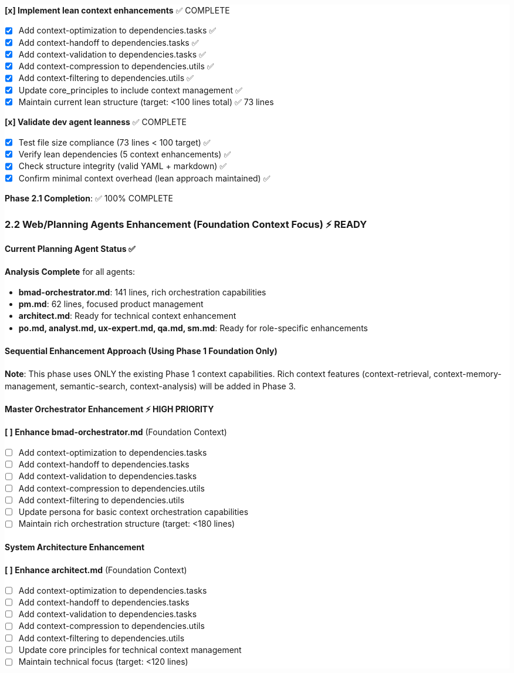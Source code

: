 **[x] Implement lean context enhancements** ✅ COMPLETE

- [x] Add context-optimization to dependencies.tasks ✅
- [x] Add context-handoff to dependencies.tasks ✅
- [x] Add context-validation to dependencies.tasks ✅
- [x] Add context-compression to dependencies.utils ✅
- [x] Add context-filtering to dependencies.utils ✅
- [x] Update core_principles to include context management ✅
- [x] Maintain current lean structure (target: <100 lines total) ✅ 73 lines

**[x] Validate dev agent leanness** ✅ COMPLETE

- [x] Test file size compliance (73 lines < 100 target) ✅
- [x] Verify lean dependencies (5 context enhancements) ✅
- [x] Check structure integrity (valid YAML + markdown) ✅
- [x] Confirm minimal context overhead (lean approach maintained) ✅

**Phase 2.1 Completion**: ✅ 100% COMPLETE

### 2.2 Web/Planning Agents Enhancement (Foundation Context Focus) ⚡ READY

#### Current Planning Agent Status ✅

**Analysis Complete** for all agents:

- **bmad-orchestrator.md**: 141 lines, rich orchestration capabilities
- **pm.md**: 62 lines, focused product management
- **architect.md**: Ready for technical context enhancement
- **po.md, analyst.md, ux-expert.md, qa.md, sm.md**: Ready for role-specific enhancements

#### Sequential Enhancement Approach (Using Phase 1 Foundation Only)

**Note**: This phase uses ONLY the existing Phase 1 context capabilities. Rich context features (context-retrieval, context-memory-management, semantic-search, context-analysis) will be added in Phase 3.

#### Master Orchestrator Enhancement ⚡ HIGH PRIORITY

**[ ] Enhance bmad-orchestrator.md** (Foundation Context)

- [ ] Add context-optimization to dependencies.tasks
- [ ] Add context-handoff to dependencies.tasks
- [ ] Add context-validation to dependencies.tasks
- [ ] Add context-compression to dependencies.utils
- [ ] Add context-filtering to dependencies.utils
- [ ] Update persona for basic context orchestration capabilities
- [ ] Maintain rich orchestration structure (target: <180 lines)

#### System Architecture Enhancement

**[ ] Enhance architect.md** (Foundation Context)

- [ ] Add context-optimization to dependencies.tasks
- [ ] Add context-handoff to dependencies.tasks
- [ ] Add context-validation to dependencies.tasks
- [ ] Add context-compression to dependencies.utils
- [ ] Add context-filtering to dependencies.utils
- [ ] Update core principles for technical context management
- [ ] Maintain technical focus (target: <120 lines)
